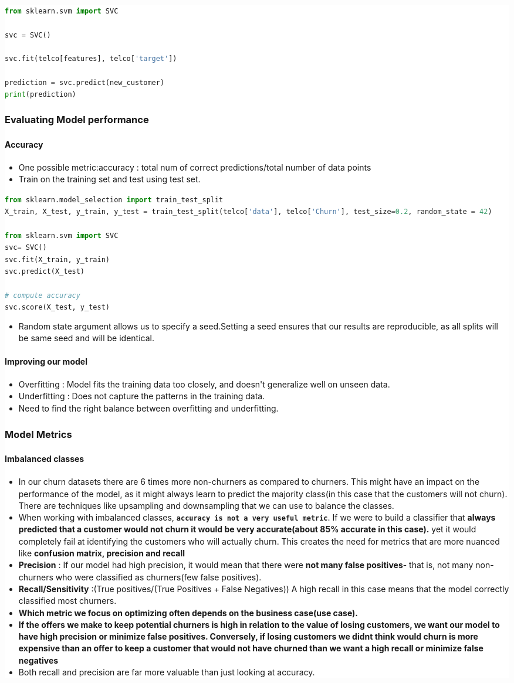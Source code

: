 ```python
from sklearn.svm import SVC

svc = SVC()

svc.fit(telco[features], telco['target'])

prediction = svc.predict(new_customer)
print(prediction)
```

### Evaluating Model performance

#### Accuracy
- One possible metric:accuracy : total num of correct predictions/total number of data points
- Train on the training set and test using test set.

```python
from sklearn.model_selection import train_test_split
X_train, X_test, y_train, y_test = train_test_split(telco['data'], telco['Churn'], test_size=0.2, random_state = 42)

from sklearn.svm import SVC
svc= SVC()
svc.fit(X_train, y_train)
svc.predict(X_test)

# compute accuracy
svc.score(X_test, y_test)
```

- Random state argument allows us to specify a seed.Setting a seed ensures that our results are reproducible, as all splits will be same seed and will be identical.

#### Improving our model
- Overfitting : Model fits the training data too closely, and doesn't generalize well on unseen data.
- Underfitting : Does not capture the patterns in the training data.
- Need to find the right balance between overfitting and underfitting.

### Model Metrics

#### Imbalanced classes
- In our churn datasets there are 6 times more non-churners as compared to churners. This might have an impact on the performance of the model, as it might always learn to predict the majority class(in this case that the customers will not churn). There are techniques like upsampling and downsampling that we can use to balance the classes.
- When working with imbalanced classes, **`accuracy is not a very useful metric`**. If we were to build a classifier that **always predicted that a customer would not churn it would be very accurate(about 85% accurate in this case).** yet it would completely fail at identifying the customers who will actually churn. This creates the need for metrics that are more nuanced like **confusion matrix, precision and recall**
- **Precision** : If our model had high precision, it would mean that there were **not many false positives**- that is, not many non-churners who were classified as churners(few false positives).
- **Recall/Sensitivity** :(True positives/(True Positives + False Negatives)) A high recall in this case means that the model correctly classified most churners.
- **Which metric we focus on optimizing often depends on the business case(use case).** 
- **If the offers we make to keep potential churners is high in relation to the value of losing customers, we want our model to have high precision or minimize false positives. Conversely, if losing customers we didnt think would churn is more expensive than an offer to keep a customer that would not have churned than we want a high recall or minimize false negatives**
- Both recall and precision are far more valuable than just looking at accuracy.

